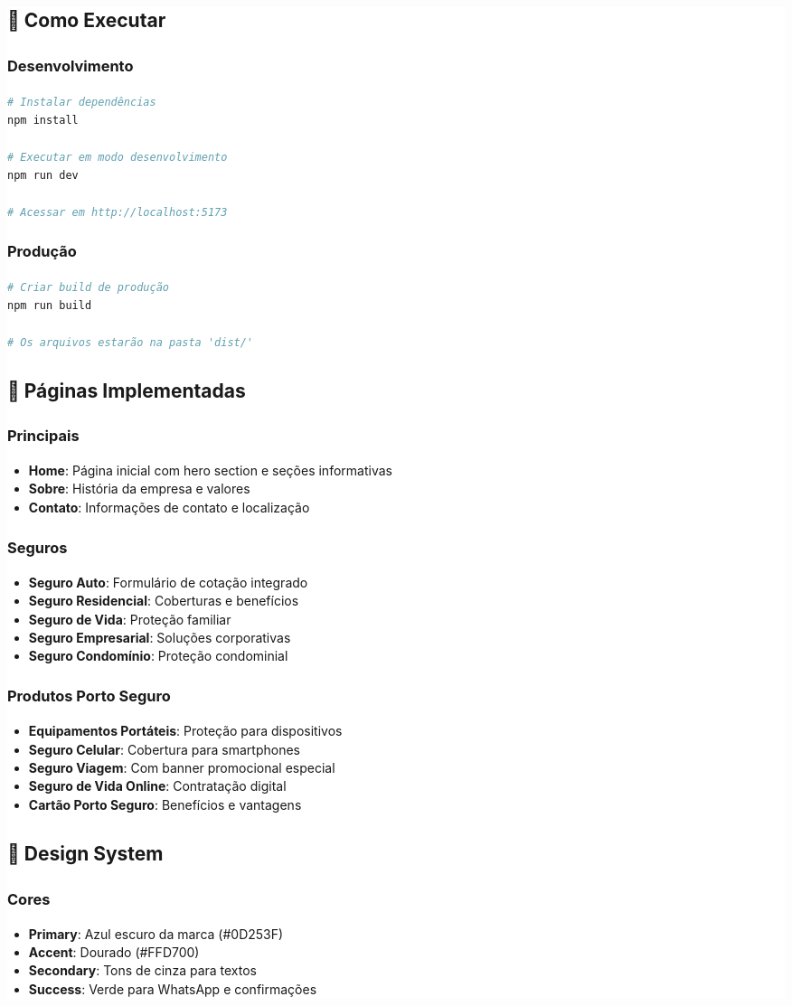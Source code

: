 ## 🚀 Como Executar

### Desenvolvimento
```bash
# Instalar dependências
npm install

# Executar em modo desenvolvimento
npm run dev

# Acessar em http://localhost:5173
```

### Produção
```bash
# Criar build de produção
npm run build

# Os arquivos estarão na pasta 'dist/'
```

## 📱 Páginas Implementadas

### Principais
- **Home**: Página inicial com hero section e seções informativas
- **Sobre**: História da empresa e valores
- **Contato**: Informações de contato e localização

### Seguros
- **Seguro Auto**: Formulário de cotação integrado
- **Seguro Residencial**: Coberturas e benefícios
- **Seguro de Vida**: Proteção familiar
- **Seguro Empresarial**: Soluções corporativas
- **Seguro Condomínio**: Proteção condominial

### Produtos Porto Seguro
- **Equipamentos Portáteis**: Proteção para dispositivos
- **Seguro Celular**: Cobertura para smartphones
- **Seguro Viagem**: Com banner promocional especial
- **Seguro de Vida Online**: Contratação digital
- **Cartão Porto Seguro**: Benefícios e vantagens

## 🎨 Design System

### Cores
- **Primary**: Azul escuro da marca (#0D253F)
- **Accent**: Dourado (#FFD700)
- **Secondary**: Tons de cinza para textos
- **Success**: Verde para WhatsApp e confirmações
